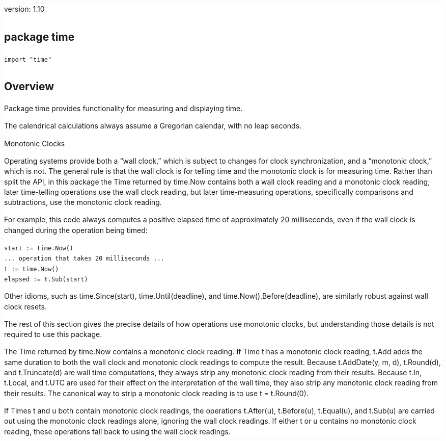 version: 1.10
## package time

  `import "time"`

## Overview

Package time provides functionality for measuring and displaying time.

The calendrical calculations always assume a Gregorian calendar, with no leap
seconds.


Monotonic Clocks

Operating systems provide both a “wall clock,” which is subject to changes for
clock synchronization, and a “monotonic clock,” which is not. The general rule
is that the wall clock is for telling time and the monotonic clock is for
measuring time. Rather than split the API, in this package the Time returned by
time.Now contains both a wall clock reading and a monotonic clock reading; later
time-telling operations use the wall clock reading, but later time-measuring
operations, specifically comparisons and subtractions, use the monotonic clock
reading.

For example, this code always computes a positive elapsed time of approximately
20 milliseconds, even if the wall clock is changed during the operation being
timed:

    start := time.Now()
    ... operation that takes 20 milliseconds ...
    t := time.Now()
    elapsed := t.Sub(start)

Other idioms, such as time.Since(start), time.Until(deadline), and
time.Now().Before(deadline), are similarly robust against wall clock resets.

The rest of this section gives the precise details of how operations use
monotonic clocks, but understanding those details is not required to use this
package.

The Time returned by time.Now contains a monotonic clock reading. If Time t has
a monotonic clock reading, t.Add adds the same duration to both the wall clock
and monotonic clock readings to compute the result. Because t.AddDate(y, m, d),
t.Round(d), and t.Truncate(d) are wall time computations, they always strip any
monotonic clock reading from their results. Because t.In, t.Local, and t.UTC are
used for their effect on the interpretation of the wall time, they also strip
any monotonic clock reading from their results. The canonical way to strip a
monotonic clock reading is to use t = t.Round(0).

If Times t and u both contain monotonic clock readings, the operations
t.After(u), t.Before(u), t.Equal(u), and t.Sub(u) are carried out using the
monotonic clock readings alone, ignoring the wall clock readings. If either t or
u contains no monotonic clock reading, these operations fall back to using the
wall clock readings.
